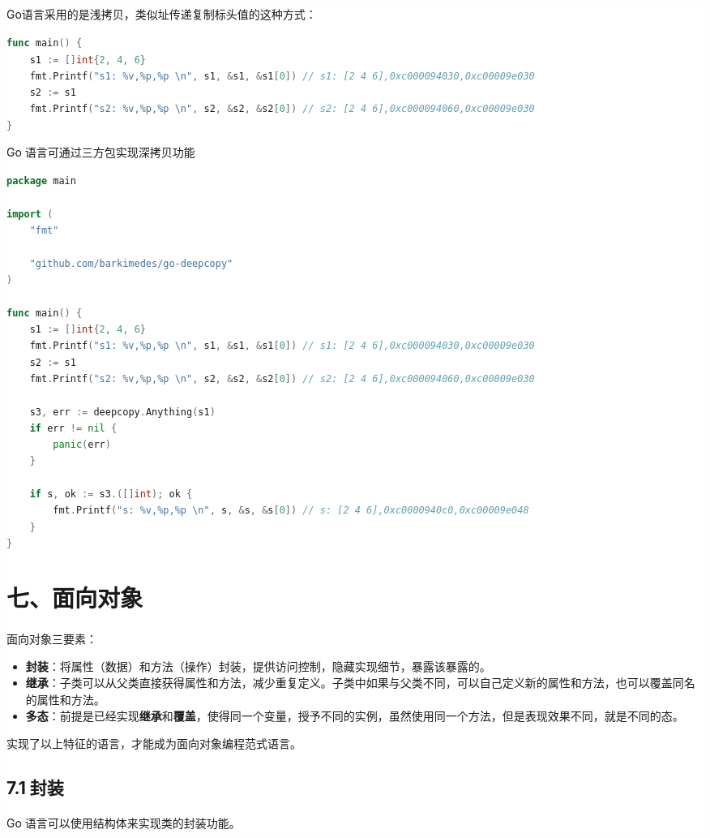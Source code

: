 Go语言采用的是浅拷贝，类似址传递复制标头值的这种方式：

```go
func main() {
	s1 := []int{2, 4, 6}
	fmt.Printf("s1: %v,%p,%p \n", s1, &s1, &s1[0]) // s1: [2 4 6],0xc000094030,0xc00009e030
	s2 := s1
	fmt.Printf("s2: %v,%p,%p \n", s2, &s2, &s2[0]) // s2: [2 4 6],0xc000094060,0xc00009e030
}
```

Go 语言可通过三方包实现深拷贝功能

```go
package main

import (
	"fmt"

	"github.com/barkimedes/go-deepcopy"
)

func main() {
	s1 := []int{2, 4, 6}
	fmt.Printf("s1: %v,%p,%p \n", s1, &s1, &s1[0]) // s1: [2 4 6],0xc000094030,0xc00009e030
	s2 := s1
	fmt.Printf("s2: %v,%p,%p \n", s2, &s2, &s2[0]) // s2: [2 4 6],0xc000094060,0xc00009e030

	s3, err := deepcopy.Anything(s1)
	if err != nil {
		panic(err)
	}

	if s, ok := s3.([]int); ok {
		fmt.Printf("s: %v,%p,%p \n", s, &s, &s[0]) // s: [2 4 6],0xc0000940c0,0xc00009e048
	}
}
```



# 七、面向对象

面向对象三要素：

- **封装**：将属性（数据）和方法（操作）封装，提供访问控制，隐藏实现细节，暴露该暴露的。
- **继承**：子类可以从父类直接获得属性和方法，减少重复定义。子类中如果与父类不同，可以自己定义新的属性和方法，也可以覆盖同名的属性和方法。
- **多态**：前提是已经实现**继承**和**覆盖**，使得同一个变量，授予不同的实例，虽然使用同一个方法，但是表现效果不同，就是不同的态。

实现了以上特征的语言，才能成为面向对象编程范式语言。

## 7.1 封装

Go 语言可以使用结构体来实现类的封装功能。
